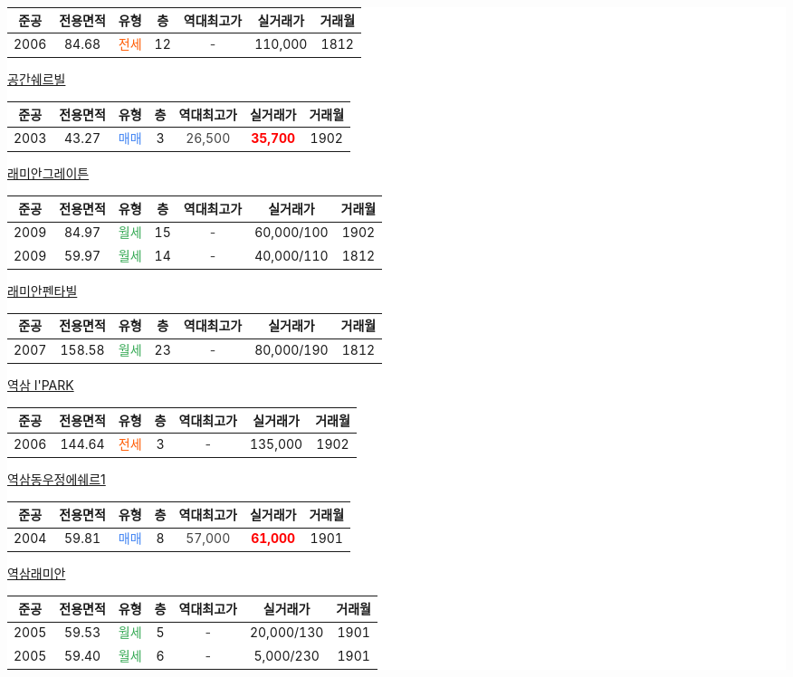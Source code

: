 |준공|전용면적|유형|층|역대최고가|실거래가|거래월|
|:---:|:---:|:---:|:---:|:---:|:---:|:---:|
|2006|84.68|<span style="color:#ff5a00">전세</span>|12|<span style="color:#444444">-</span>|110,000|1812|

[공간쉐르빌](https://search.naver.com/search.naver?query=%EC%84%9C%EC%9A%B8%ED%8A%B9%EB%B3%84%EC%8B%9C+%EA%B0%95%EB%82%A8%EA%B5%AC+%EC%97%AD%EC%82%BC%EB%8F%99+%EA%B3%B5%EA%B0%84%EC%89%90%EB%A5%B4%EB%B9%8C)

|준공|전용면적|유형|층|역대최고가|실거래가|거래월|
|:---:|:---:|:---:|:---:|:---:|:---:|:---:|
|2003|43.27|<span style="color:#4285f3">매매</span>|3|<span style="color:#444444">26,500</span>|<b><span style="color:#ff0000">35,700</span></b>|1902|

[래미안그레이튼](https://search.naver.com/search.naver?query=%EC%84%9C%EC%9A%B8%ED%8A%B9%EB%B3%84%EC%8B%9C+%EA%B0%95%EB%82%A8%EA%B5%AC+%EC%97%AD%EC%82%BC%EB%8F%99+%EB%9E%98%EB%AF%B8%EC%95%88%EA%B7%B8%EB%A0%88%EC%9D%B4%ED%8A%BC)

|준공|전용면적|유형|층|역대최고가|실거래가|거래월|
|:---:|:---:|:---:|:---:|:---:|:---:|:---:|
|2009|84.97|<span style="color:#34a853">월세</span>|15|<span style="color:#444444">-</span>|60,000/100|1902|
|2009|59.97|<span style="color:#34a853">월세</span>|14|<span style="color:#444444">-</span>|40,000/110|1812|

[래미안펜타빌](https://search.naver.com/search.naver?query=%EC%84%9C%EC%9A%B8%ED%8A%B9%EB%B3%84%EC%8B%9C+%EA%B0%95%EB%82%A8%EA%B5%AC+%EC%97%AD%EC%82%BC%EB%8F%99+%EB%9E%98%EB%AF%B8%EC%95%88%ED%8E%9C%ED%83%80%EB%B9%8C)

|준공|전용면적|유형|층|역대최고가|실거래가|거래월|
|:---:|:---:|:---:|:---:|:---:|:---:|:---:|
|2007|158.58|<span style="color:#34a853">월세</span>|23|<span style="color:#444444">-</span>|80,000/190|1812|

[역삼 I'PARK](https://search.naver.com/search.naver?query=%EC%84%9C%EC%9A%B8%ED%8A%B9%EB%B3%84%EC%8B%9C+%EA%B0%95%EB%82%A8%EA%B5%AC+%EC%97%AD%EC%82%BC%EB%8F%99+%EC%97%AD%EC%82%BC+I%27PARK)

|준공|전용면적|유형|층|역대최고가|실거래가|거래월|
|:---:|:---:|:---:|:---:|:---:|:---:|:---:|
|2006|144.64|<span style="color:#ff5a00">전세</span>|3|<span style="color:#444444">-</span>|135,000|1902|

[역삼동우정에쉐르1](https://search.naver.com/search.naver?query=%EC%84%9C%EC%9A%B8%ED%8A%B9%EB%B3%84%EC%8B%9C+%EA%B0%95%EB%82%A8%EA%B5%AC+%EC%97%AD%EC%82%BC%EB%8F%99+%EC%97%AD%EC%82%BC%EB%8F%99%EC%9A%B0%EC%A0%95%EC%97%90%EC%89%90%EB%A5%B41)

|준공|전용면적|유형|층|역대최고가|실거래가|거래월|
|:---:|:---:|:---:|:---:|:---:|:---:|:---:|
|2004|59.81|<span style="color:#4285f3">매매</span>|8|<span style="color:#444444">57,000</span>|<b><span style="color:#ff0000">61,000</span></b>|1901|

[역삼래미안](https://search.naver.com/search.naver?query=%EC%84%9C%EC%9A%B8%ED%8A%B9%EB%B3%84%EC%8B%9C+%EA%B0%95%EB%82%A8%EA%B5%AC+%EC%97%AD%EC%82%BC%EB%8F%99+%EC%97%AD%EC%82%BC%EB%9E%98%EB%AF%B8%EC%95%88)

|준공|전용면적|유형|층|역대최고가|실거래가|거래월|
|:---:|:---:|:---:|:---:|:---:|:---:|:---:|
|2005|59.53|<span style="color:#34a853">월세</span>|5|<span style="color:#444444">-</span>|20,000/130|1901|
|2005|59.40|<span style="color:#34a853">월세</span>|6|<span style="color:#444444">-</span>|5,000/230|1901|
